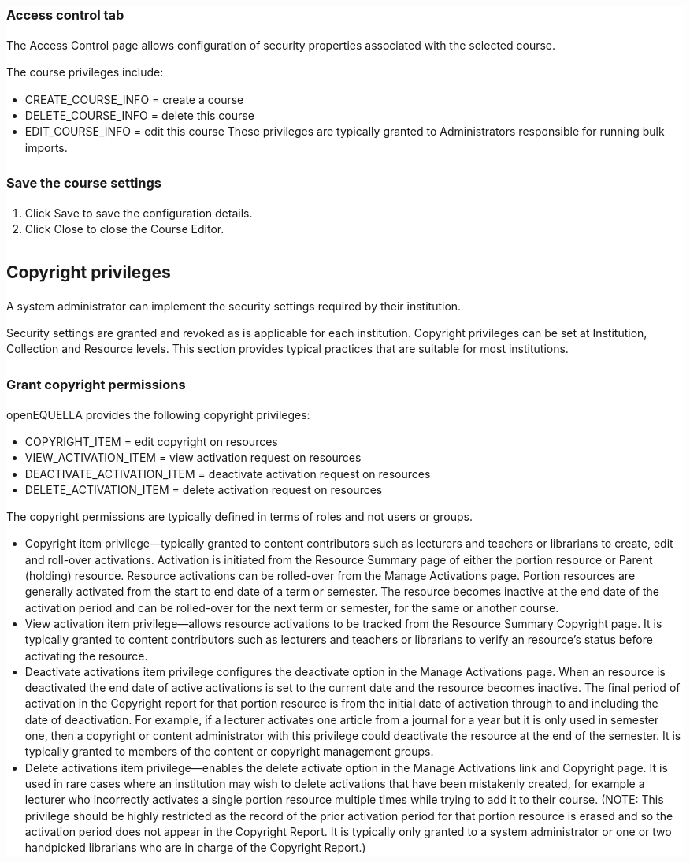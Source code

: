 ### Access control tab
The Access Control page allows configuration of security properties associated with the
selected course. 

The course privileges include:
* CREATE_COURSE_INFO = create a course
* DELETE_COURSE_INFO = delete this course
* EDIT_COURSE_INFO = edit this course
These privileges are typically granted to Administrators responsible for running bulk
imports.

### Save the course settings
1. Click Save to save the configuration details.
2. Click Close to close the Course Editor.

## Copyright privileges
A system administrator can implement the security settings required by their institution.

Security settings are granted and revoked as is applicable for each institution. Copyright
privileges can be set at Institution, Collection and Resource levels. This section provides typical practices that are suitable for most institutions.

### Grant copyright permissions
openEQUELLA provides the following copyright privileges:
* COPYRIGHT_ITEM = edit copyright on resources
* VIEW_ACTIVATION_ITEM = view activation request on resources
* DEACTIVATE_ACTIVATION_ITEM = deactivate activation request on resources
* DELETE_ACTIVATION_ITEM = delete activation request on resources

The copyright permissions are typically defined in terms of roles and not users or groups.
* Copyright item privilege—typically granted to content contributors such as lecturers
and teachers or librarians to create, edit and roll-over activations. Activation is
initiated from the Resource Summary page of either the portion resource or Parent
(holding) resource. Resource activations can be rolled-over from the Manage Activations page. Portion resources are generally activated from the start to end date of a term or semester. The resource becomes inactive at the end date of the activation period and can be rolled-over for the next term or semester, for the same or another course.
* View activation item privilege—allows resource activations to be tracked from the
Resource Summary Copyright page. It is typically granted to content contributors such as lecturers and teachers or librarians to verify an resource’s status before activating the resource.
* Deactivate activations item privilege configures the deactivate option in the Manage Activations page. When an resource is deactivated the end date of active activations is set to the current date and the resource becomes inactive. The final period of activation in the Copyright report for that portion resource is from the initial date of activation through to and including the date of deactivation. For example, if a lecturer activates one article from a journal for a year but it is only used in semester
one, then a copyright or content administrator with this privilege could deactivate the
resource at the end of the semester. It is typically granted to members of the content
or copyright management groups.
* Delete activations item privilege—enables the delete activate option in the
Manage Activations link and Copyright page. It is used in rare cases where an institution may wish to delete activations that have been mistakenly created, for example a lecturer who incorrectly activates a single portion resource multiple times while trying to add it to their course. (NOTE: This privilege should be highly restricted as the record of the prior activation period for that portion resource is erased and so the activation period does not appear in the Copyright Report. It is typically only granted to a system administrator or one or two handpicked librarians who are in charge of the Copyright Report.)

